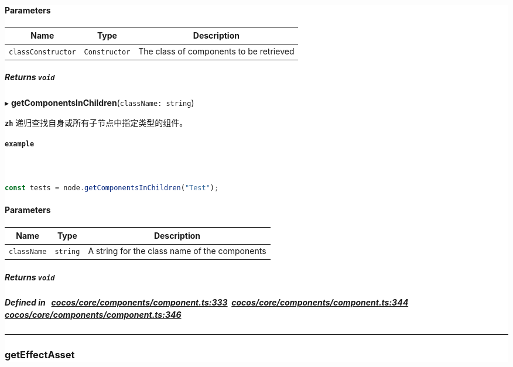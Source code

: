 




#### Parameters

| Name | Type | Description |
| :------: | :------: | :------: |
| `classConstructor` | `Constructor` | The class of components to be retrieved  |



##### Returns `void`


▸   **getComponentsInChildren**(`className: string`)




**`zh`** 递归查找自身或所有子节点中指定类型的组件。




**`example`**

```ts


const tests = node.getComponentsInChildren("Test");


```






#### Parameters

| Name | Type | Description |
| :------: | :------: | :------: |
| `className` | `string` | A string for the class name of the components  |



##### Returns `void`




</div>

##### Defined in &nbsp;   [cocos/core/components/component.ts:333](https://github.com/cocos-creator/engine/blob/c7bf6b8a9/cocos/core/components/component.ts#L333)&nbsp;   [cocos/core/components/component.ts:344](https://github.com/cocos-creator/engine/blob/c7bf6b8a9/cocos/core/components/component.ts#L344)&nbsp;   [cocos/core/components/component.ts:346](https://github.com/cocos-creator/engine/blob/c7bf6b8a9/cocos/core/components/component.ts#L346)&nbsp;
___
### getEffectAsset
<div style="margin-left: 10px;">
